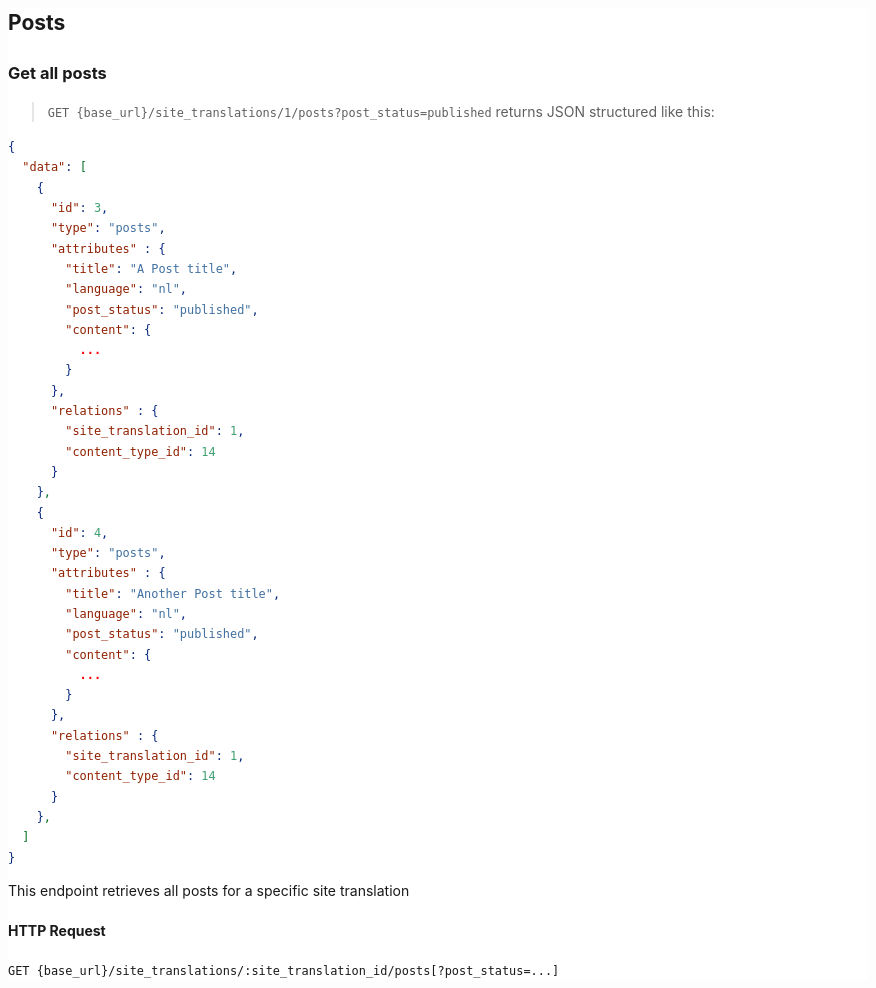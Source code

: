 ## Posts

### Get all posts

> `GET {base_url}/site_translations/1/posts?post_status=published` returns JSON structured like this:

```json
{
  "data": [
    {
      "id": 3,
      "type": "posts",
      "attributes" : {
        "title": "A Post title",
        "language": "nl",
        "post_status": "published",
        "content": {
          ...
        }
      },
      "relations" : {
        "site_translation_id": 1,
        "content_type_id": 14
      }
    },
    {
      "id": 4,
      "type": "posts",
      "attributes" : {
        "title": "Another Post title",
        "language": "nl",
        "post_status": "published",
        "content": {
          ...
        }
      },
      "relations" : {
        "site_translation_id": 1,
        "content_type_id": 14
      }
    },
  ]
}
```

This endpoint retrieves all posts for a specific site translation

#### HTTP Request

`GET {base_url}/site_translations/:site_translation_id/posts[?post_status=...]`
